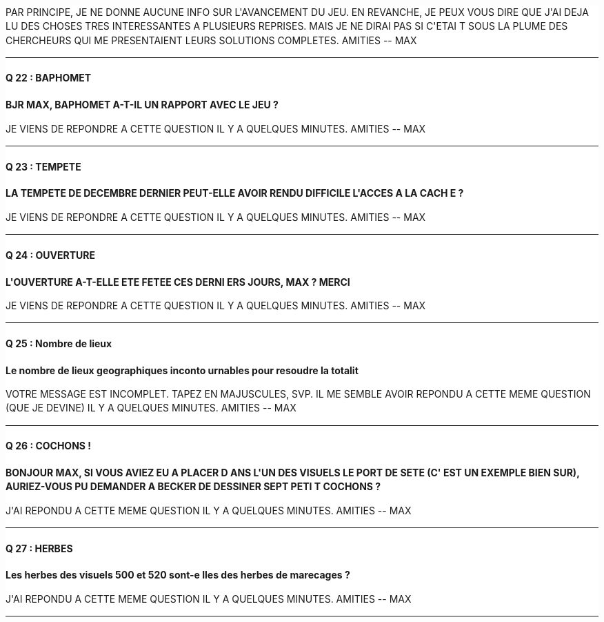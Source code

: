 PAR PRINCIPE, JE NE DONNE AUCUNE INFO SUR L'AVANCEMENT
 DU JEU. EN REVANCHE, JE PEUX VOUS DIRE QUE J'AI DEJA LU DES  CHOSES
TRES INTERESSANTES A PLUSIEURS REPRISES. MAIS JE NE DIRAI PAS SI C'ETAI T
 SOUS LA PLUME DES CHERCHEURS QUI ME PRESENTAIENT LEURS SOLUTIONS
COMPLETES. AMITIES -- MAX

---

#### Q 22 : BAPHOMET

**BJR MAX, BAPHOMET A-T-IL UN RAPPORT AVEC LE JEU ?**

JE VIENS DE REPONDRE A CETTE QUESTION IL Y A QUELQUES MINUTES. AMITIES -- MAX

---

#### Q 23 : TEMPETE

**LA TEMPETE DE DECEMBRE DERNIER PEUT-ELLE  AVOIR RENDU DIFFICILE L'ACCES A LA CACH E ?**

JE VIENS DE REPONDRE A CETTE QUESTION IL Y A QUELQUES MINUTES. AMITIES -- MAX

---

#### Q 24 : OUVERTURE

**L'OUVERTURE A-T-ELLE ETE FETEE CES DERNI ERS JOURS, MAX ? MERCI**

JE VIENS DE REPONDRE A CETTE QUESTION IL Y A QUELQUES MINUTES. AMITIES -- MAX

---

#### Q 25 : Nombre de lieux

**Le nombre de lieux geographiques inconto urnables pour resoudre la totalit**

VOTRE MESSAGE EST INCOMPLET. TAPEZ EN MAJUSCULES, SVP.
 IL ME SEMBLE AVOIR REPONDU A CETTE MEME QUESTION (QUE JE DEVINE) IL Y A
 QUELQUES MINUTES. AMITIES -- MAX

---

#### Q 26 : COCHONS !

**BONJOUR MAX, SI VOUS AVIEZ EU A PLACER D ANS L'UN DES
VISUELS LE PORT DE SETE (C' EST UN EXEMPLE BIEN SUR), AURIEZ-VOUS PU
DEMANDER A BECKER DE DESSINER SEPT PETI T COCHONS ?**

J'AI REPONDU A CETTE MEME QUESTION IL Y A QUELQUES MINUTES. AMITIES -- MAX

---

#### Q 27 : HERBES

**Les herbes des visuels 500 et 520 sont-e lles des herbes de marecages ?**

J'AI REPONDU A CETTE MEME QUESTION IL Y A QUELQUES MINUTES. AMITIES -- MAX

---
